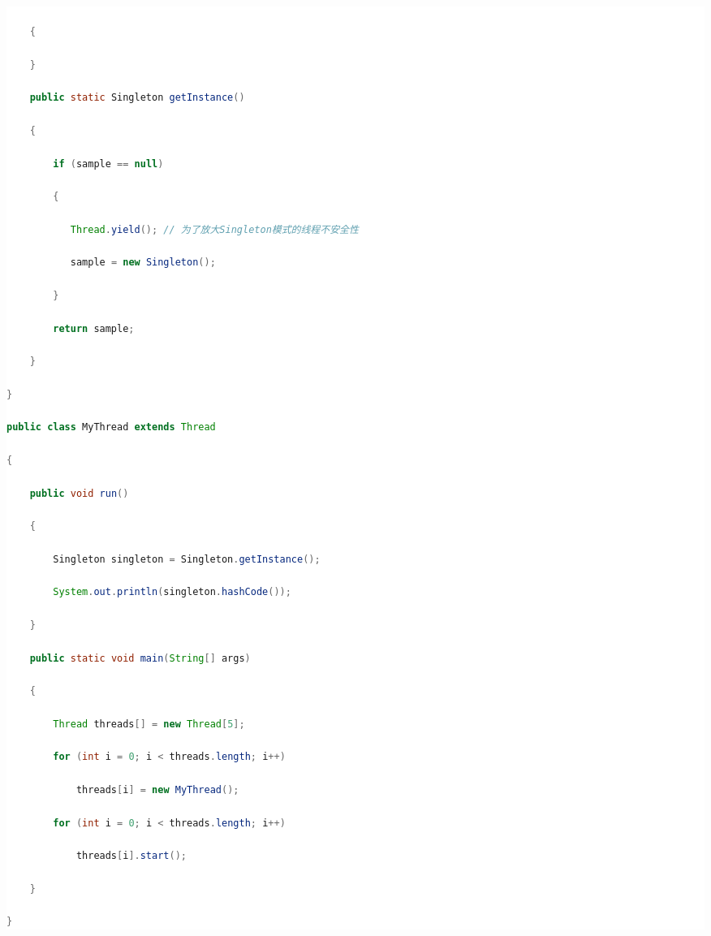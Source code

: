 ```java  

    {  

    }  

    public static Singleton getInstance()  

    {  

        if (sample == null)  

        {  

           Thread.yield(); // 为了放大Singleton模式的线程不安全性  

           sample = new Singleton();  

        }  

        return sample;  

    }  

}  

public class MyThread extends Thread  

{  

    public void run()  

    {  

        Singleton singleton = Singleton.getInstance();  

        System.out.println(singleton.hashCode());  

    }  

    public static void main(String[] args)  

    {  

        Thread threads[] = new Thread[5];  

        for (int i = 0; i < threads.length; i++)  

            threads[i] = new MyThread();  

        for (int i = 0; i < threads.length; i++)  

            threads[i].start();  

    }  

}  

```
